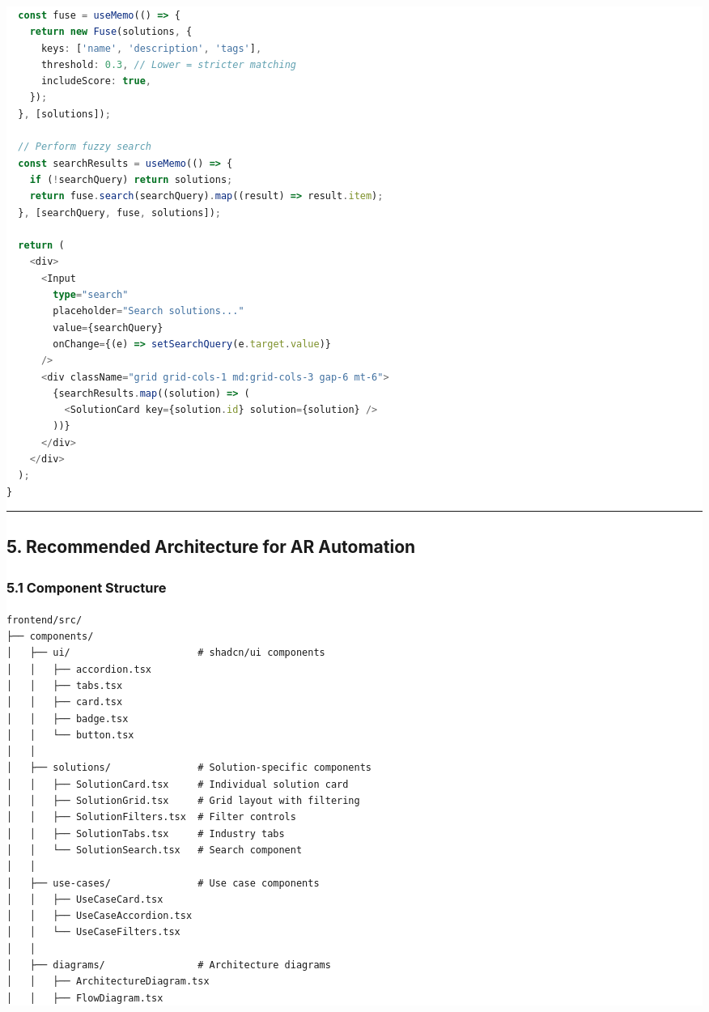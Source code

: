```typescript
  const fuse = useMemo(() => {
    return new Fuse(solutions, {
      keys: ['name', 'description', 'tags'],
      threshold: 0.3, // Lower = stricter matching
      includeScore: true,
    });
  }, [solutions]);

  // Perform fuzzy search
  const searchResults = useMemo(() => {
    if (!searchQuery) return solutions;
    return fuse.search(searchQuery).map((result) => result.item);
  }, [searchQuery, fuse, solutions]);

  return (
    <div>
      <Input
        type="search"
        placeholder="Search solutions..."
        value={searchQuery}
        onChange={(e) => setSearchQuery(e.target.value)}
      />
      <div className="grid grid-cols-1 md:grid-cols-3 gap-6 mt-6">
        {searchResults.map((solution) => (
          <SolutionCard key={solution.id} solution={solution} />
        ))}
      </div>
    </div>
  );
}
```

---

## 5. Recommended Architecture for AR Automation

### 5.1 Component Structure

```
frontend/src/
├── components/
│   ├── ui/                      # shadcn/ui components
│   │   ├── accordion.tsx
│   │   ├── tabs.tsx
│   │   ├── card.tsx
│   │   ├── badge.tsx
│   │   └── button.tsx
│   │
│   ├── solutions/               # Solution-specific components
│   │   ├── SolutionCard.tsx     # Individual solution card
│   │   ├── SolutionGrid.tsx     # Grid layout with filtering
│   │   ├── SolutionFilters.tsx  # Filter controls
│   │   ├── SolutionTabs.tsx     # Industry tabs
│   │   └── SolutionSearch.tsx   # Search component
│   │
│   ├── use-cases/               # Use case components
│   │   ├── UseCaseCard.tsx
│   │   ├── UseCaseAccordion.tsx
│   │   └── UseCaseFilters.tsx
│   │
│   ├── diagrams/                # Architecture diagrams
│   │   ├── ArchitectureDiagram.tsx
│   │   ├── FlowDiagram.tsx
```